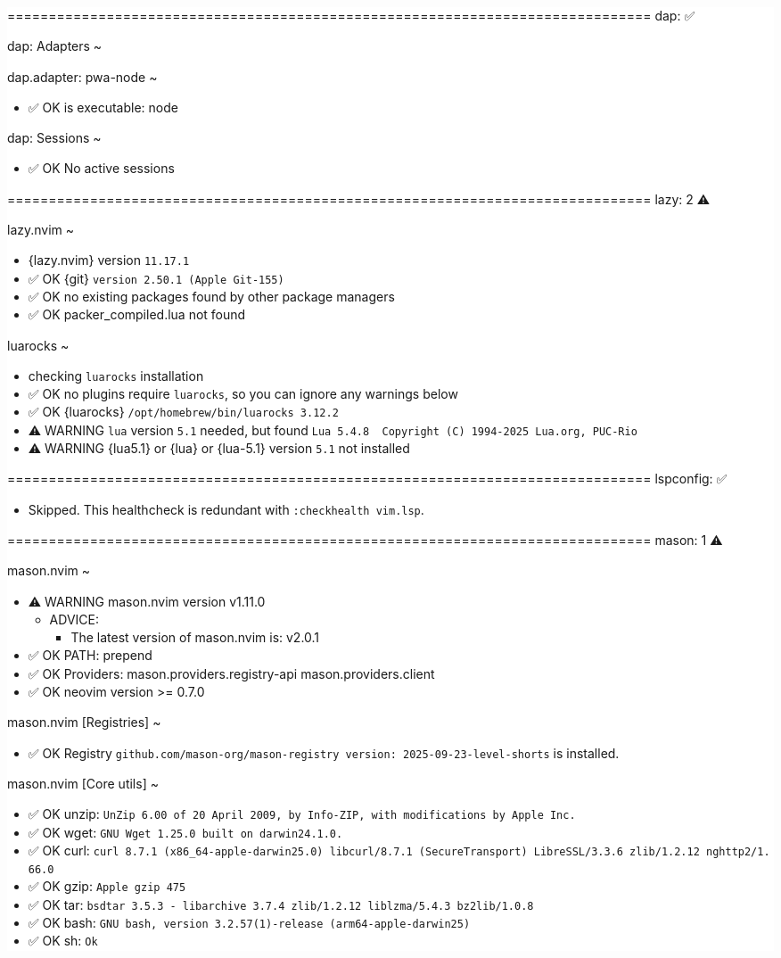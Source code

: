 ==============================================================================
dap: ✅

dap: Adapters ~

dap.adapter: pwa-node ~

- ✅ OK is executable: node

dap: Sessions ~

- ✅ OK No active sessions

==============================================================================
lazy: 2 ⚠️

lazy.nvim ~

- {lazy.nvim} version `11.17.1`
- ✅ OK {git} `version 2.50.1 (Apple Git-155)`
- ✅ OK no existing packages found by other package managers
- ✅ OK packer_compiled.lua not found

luarocks ~

- checking `luarocks` installation
- ✅ OK no plugins require `luarocks`, so you can ignore any warnings below
- ✅ OK {luarocks} `/opt/homebrew/bin/luarocks 3.12.2`
- ⚠️ WARNING `lua` version `5.1` needed, but found `Lua 5.4.8  Copyright (C) 1994-2025 Lua.org, PUC-Rio`
- ⚠️ WARNING {lua5.1} or {lua} or {lua-5.1} version `5.1` not installed

==============================================================================
lspconfig: ✅

- Skipped. This healthcheck is redundant with `:checkhealth vim.lsp`.

==============================================================================
mason: 1 ⚠️

mason.nvim ~

- ⚠️ WARNING mason.nvim version v1.11.0
  - ADVICE:
    - The latest version of mason.nvim is: v2.0.1
- ✅ OK PATH: prepend
- ✅ OK Providers:
  mason.providers.registry-api
  mason.providers.client
- ✅ OK neovim version >= 0.7.0

mason.nvim [Registries] ~

- ✅ OK Registry `github.com/mason-org/mason-registry version: 2025-09-23-level-shorts` is installed.

mason.nvim [Core utils] ~

- ✅ OK unzip: `UnZip 6.00 of 20 April 2009, by Info-ZIP, with modifications by Apple Inc.`
- ✅ OK wget: `GNU Wget 1.25.0 built on darwin24.1.0.`
- ✅ OK curl: `curl 8.7.1 (x86_64-apple-darwin25.0) libcurl/8.7.1 (SecureTransport) LibreSSL/3.3.6 zlib/1.2.12 nghttp2/1.66.0`
- ✅ OK gzip: `Apple gzip 475`
- ✅ OK tar: `bsdtar 3.5.3 - libarchive 3.7.4 zlib/1.2.12 liblzma/5.4.3 bz2lib/1.0.8 `
- ✅ OK bash: `GNU bash, version 3.2.57(1)-release (arm64-apple-darwin25)`
- ✅ OK sh: `Ok`
